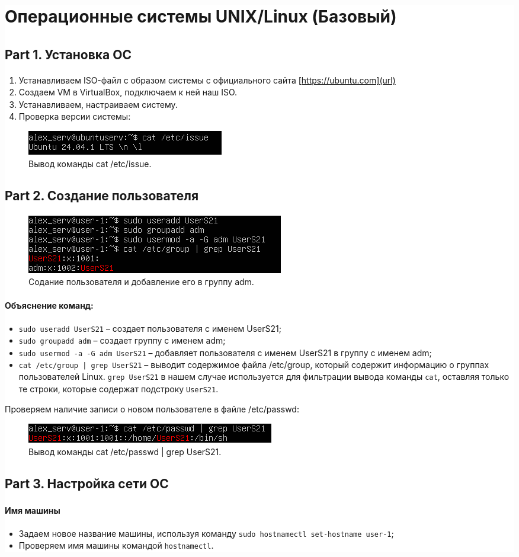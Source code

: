 # Операционные системы UNIX/Linux (Базовый)
## Part 1. Установка ОС
1. Устанавливаем ISO-файл с образом системы с официального сайта [https://ubuntu.com](url)
2. Создаем VM в VirtualBox, подключаем к ней наш ISO.
3. Устанавливаем, настраиваем систему.
4. Проверка версии системы:

<figure>
    <img src="images/check_os.png" alt="Вывод команды `cat /etc/issue`." />
    <figcaption>Вывод команды cat /etc/issue.</figcaption>
</figure>

## Part 2. Создание пользователя

<figure>
    <img src="images/useradd.png" alt="Содание пользователя и добавление его в группу adm." />
    <figcaption>Содание пользователя и добавление его в группу adm.</figcaption>
</figure>

#### Объяснение команд:
- `sudo useradd UserS21` – создает пользователя с именем UserS21;
- `sudo groupadd adm` – создает группу с именем adm;
- `sudo usermod -a -G adm UserS21` – добавляет пользователя с именем UserS21 в группу с именем adm;
- `cat /etc/group | grep UserS21` – выводит содержимое файла /etc/group, который содержит информацию о группах пользователей Linux. `grep UserS21` в нашем случае используется для фильтрации вывода команды `cat`, оставляя только те строки, которые содержат подстроку `UserS21`.

Проверяем наличие записи о новом пользователе в файле /etc/passwd:

<figure>
    <img src="images/passwd.png" alt="Вывод команды `cat /etc/passwd | grep UserS21`." />
    <figcaption>Вывод команды cat /etc/passwd | grep UserS21.</figcaption>
</figure>

## Part 3. Настройка сети ОС
#### Имя машины
- Задаем новое название машины, используя команду `sudo hostnamectl set-hostname user-1`;
- Проверяем имя машины командой `hostnamectl`.
